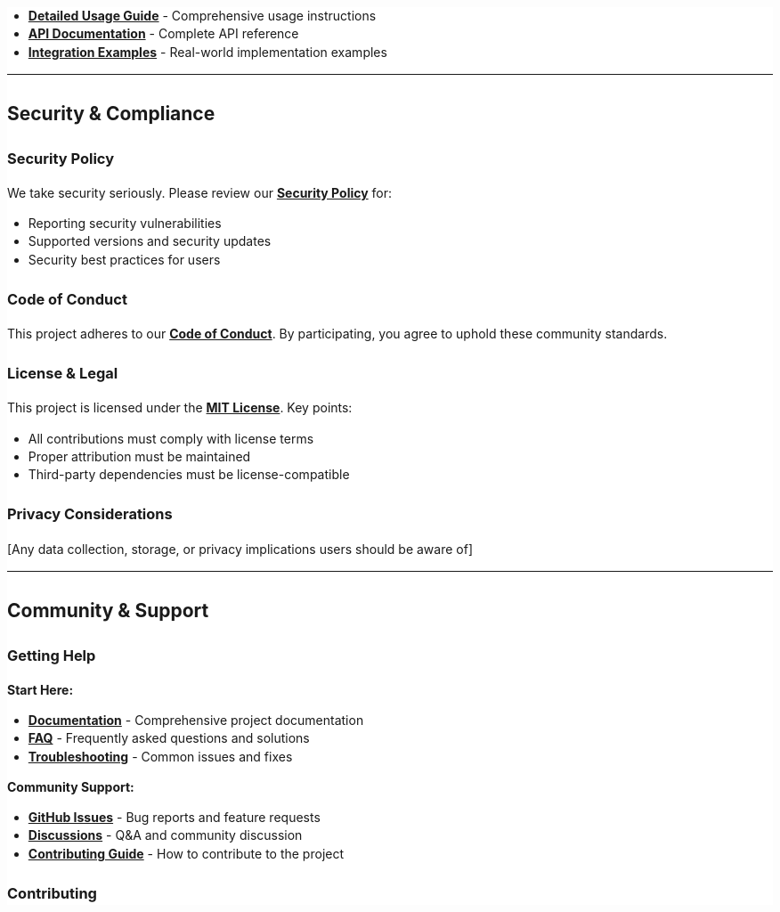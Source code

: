 - **[Detailed Usage Guide](docs/usage.md)** - Comprehensive usage instructions
- **[API Documentation](docs/api.md)** - Complete API reference
- **[Integration Examples](examples/README.md)** - Real-world implementation examples

---

## **Security & Compliance**

### Security Policy

We take security seriously. Please review our **[Security Policy](SECURITY.md)** for:

- Reporting security vulnerabilities
- Supported versions and security updates
- Security best practices for users

### Code of Conduct

This project adheres to our **[Code of Conduct](CODE_OF_CONDUCT.md)**. By participating, you agree to uphold these community standards.

### License & Legal

This project is licensed under the **[MIT License](LICENSE)**. Key points:

- All contributions must comply with license terms
- Proper attribution must be maintained
- Third-party dependencies must be license-compatible

### Privacy Considerations

[Any data collection, storage, or privacy implications users should be aware of]

---

## **Community & Support**

### Getting Help

**Start Here:**

- **[Documentation](docs/README.md)** - Comprehensive project documentation
- **[FAQ](docs/faq.md)** - Frequently asked questions and solutions
- **[Troubleshooting](docs/troubleshooting.md)** - Common issues and fixes

**Community Support:**

- **[GitHub Issues](https://github.com/vintagedon/[repo-name]/issues)** - Bug reports and feature requests
- **[Discussions](https://github.com/vintagedon/[repo-name]/discussions)** - Q&A and community discussion
- **[Contributing Guide](CONTRIBUTING.md)** - How to contribute to the project

### Contributing
